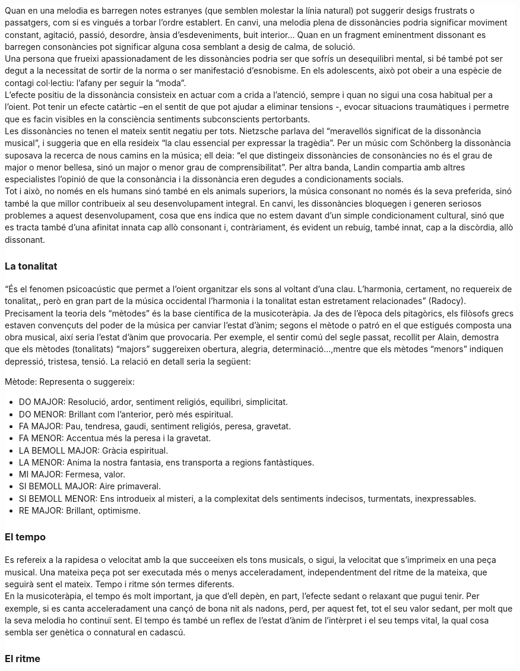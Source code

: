 Quan en una melodia es barregen notes estranyes (que semblen molestar la línia natural) pot suggerir desigs frustrats o passatgers, com si es vingués a torbar l’ordre establert. En canvi, una melodia plena de dissonàncies podria significar moviment constant, agitació, passió, desordre, ànsia d’esdeveniments, buit interior... Quan  en un fragment eminentment dissonant es barregen consonàncies pot significar alguna cosa semblant a desig de calma, de solució.<br />
Una persona que frueixi apassionadament de les dissonàncies podria ser que sofrís un desequilibri mental, si bé també pot ser degut a la necessitat de sortir de la norma o ser manifestació d’esnobisme. En els adolescents, això pot obeir a una espècie de contagi col·lectiu: l’afany per seguir la “moda”.<br />
L’efecte positiu de la dissonància consisteix en actuar com a crida a l’atenció, sempre i quan no sigui una cosa habitual per a l’oient. Pot tenir un efecte catàrtic –en el sentit de que pot ajudar a eliminar tensions -, evocar situacions traumàtiques i permetre que es facin visibles en la consciència sentiments subconscients pertorbants.<br />
Les dissonàncies no tenen el mateix sentit negatiu per tots. Nietzsche parlava del “meravellós significat de la dissonància musical”, i suggeria que en ella resideix “la clau essencial per expressar la tragèdia”. Per un músic com Schönberg la dissonància suposava la recerca de nous camins en la música; ell deia: “el que distingeix dissonàncies de consonàncies no és el grau de major o menor bellesa, sinó un major o menor grau de comprensibilitat”. Per altra banda, Landin compartia  amb altres especialistes l’opinió de que la consonància i la dissonància eren degudes a condicionaments socials.<br />
Tot i això, no només en els humans sinó també en els animals superiors, la música consonant no només és la seva preferida, sinó també la que millor contribueix al seu desenvolupament integral. En canvi, les dissonàncies bloquegen i generen seriosos problemes a aquest desenvolupament, cosa que ens indica que no estem davant d’un simple condicionament cultural, sinó que es tracta també d’una afinitat innata cap allò consonant i, contràriament, és evident un rebuig, també innat, cap a la discòrdia, allò dissonant.</p>
<h3><a name="tonalitat"></a>La tonalitat</h3>
<p>“És el fenomen psicoacústic que permet a l’oient organitzar els sons al voltant d’una clau. L’harmonia, certament, no requereix de tonalitat,, però en gran part de la música occidental l’harmonia i la tonalitat estan estretament relacionades” (Radocy).<br />
Precisament la teoria dels “mètodes” és la base científica de la musicoteràpia. Ja des de l’època dels pitagòrics, els filòsofs grecs estaven convençuts del poder de la música per canviar l’estat d’ànim; segons el mètode o patró en el que estigués composta una obra musical, així seria l’estat d’ànim que provocaria. Per exemple, el sentir comú del segle passat, recollit per Alain, demostra que els mètodes (tonalitats) “majors” suggereixen obertura, alegria, determinació...,mentre que els mètodes “menors” indiquen depressió, tristesa, tensió. La relació en detall seria la següent:</p>
<p>Mètode:			Representa o suggereix:</p>
<ul>
<li>DO MAJOR:			Resolució, ardor, sentiment religiós, equilibri, simplicitat.</li>
<li>DO MENOR:			Brillant com l’anterior, però més espiritual.</li>
<li>FA MAJOR:			Pau, tendresa, gaudi, sentiment religiós, peresa, gravetat.</li>
<li>FA MENOR:			Accentua més la peresa i la gravetat.</li>
<li>LA BEMOLL MAJOR:	Gràcia espiritual.</li>
<li>LA MENOR:			Anima la nostra fantasia, ens transporta a regions fantàstiques.</li>
<li>MI MAJOR:			Fermesa, valor.</li>
<li>SI BEMOLL MAJOR:		Aire primaveral.</li>
<li>SI BEMOLL MENOR:	Ens introdueix al misteri, a la complexitat dels sentiments indecisos, turmentats, inexpressables.</li>
<li>RE MAJOR:			Brillant, optimisme.</li>
</ul>
<h3><a name="tempo"></a>El tempo</h3>
<p>Es refereix a la rapidesa o velocitat amb la que succeeixen els tons musicals, o sigui, la velocitat que s’imprimeix en una peça musical. Una mateixa peça pot ser executada més o menys acceleradament, independentment del ritme de la mateixa, que seguirà sent el mateix. Tempo i ritme són termes diferents.<br />
En la musicoteràpia, el tempo és molt important, ja que d’ell depèn, en part, l’efecte sedant o relaxant que pugui tenir. Per exemple, si es canta acceleradament una cançó de bona nit als nadons, perd, per aquest fet, tot el seu valor sedant, per molt que la seva melodia ho continuï sent. El tempo és també un reflex de l’estat d’ànim de l’intèrpret i el seu temps vital, la qual cosa sembla ser genètica o connatural en cadascú.</p>
<h3><a name="ritme"></a>El ritme</h3>